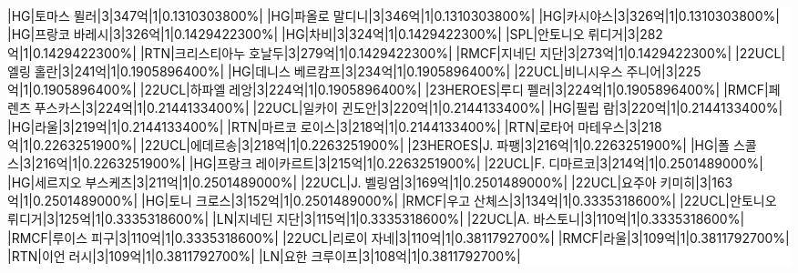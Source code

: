 |HG|토마스 뮐러|3|347억|1|0.1310303800%|
|HG|파올로 말디니|3|346억|1|0.1310303800%|
|HG|카시야스|3|326억|1|0.1310303800%|
|HG|프랑코 바레시|3|326억|1|0.1429422300%|
|HG|차비|3|324억|1|0.1429422300%|
|SPL|안토니오 뤼디거|3|282억|1|0.1429422300%|
|RTN|크리스티아누 호날두|3|279억|1|0.1429422300%|
|RMCF|지네딘 지단|3|273억|1|0.1429422300%|
|22UCL|엘링 홀란|3|241억|1|0.1905896400%|
|HG|데니스 베르캄프|3|234억|1|0.1905896400%|
|22UCL|비니시우스 주니어|3|225억|1|0.1905896400%|
|22UCL|하파엘 레앙|3|224억|1|0.1905896400%|
|23HEROES|루디 펠러|3|224억|1|0.1905896400%|
|RMCF|페렌츠 푸스카스|3|224억|1|0.2144133400%|
|22UCL|일카이 귄도안|3|220억|1|0.2144133400%|
|HG|필립 람|3|220억|1|0.2144133400%|
|HG|라울|3|219억|1|0.2144133400%|
|RTN|마르코 로이스|3|218억|1|0.2144133400%|
|RTN|로타어 마테우스|3|218억|1|0.2263251900%|
|22UCL|에데르송|3|218억|1|0.2263251900%|
|23HEROES|J. 파팽|3|216억|1|0.2263251900%|
|HG|폴 스콜스|3|216억|1|0.2263251900%|
|HG|프랑크 레이카르트|3|215억|1|0.2263251900%|
|22UCL|F. 디마르코|3|214억|1|0.2501489000%|
|HG|세르지오 부스케츠|3|211억|1|0.2501489000%|
|22UCL|J. 벨링엄|3|169억|1|0.2501489000%|
|22UCL|요주아 키미히|3|163억|1|0.2501489000%|
|HG|토니 크로스|3|152억|1|0.2501489000%|
|RMCF|우고 산체스|3|134억|1|0.3335318600%|
|22UCL|안토니오 뤼디거|3|125억|1|0.3335318600%|
|LN|지네딘 지단|3|115억|1|0.3335318600%|
|22UCL|A. 바스토니|3|110억|1|0.3335318600%|
|RMCF|루이스 피구|3|110억|1|0.3335318600%|
|22UCL|리로이 자네|3|110억|1|0.3811792700%|
|RMCF|라울|3|109억|1|0.3811792700%|
|RTN|이언 러시|3|109억|1|0.3811792700%|
|LN|요한 크루이프|3|108억|1|0.3811792700%|